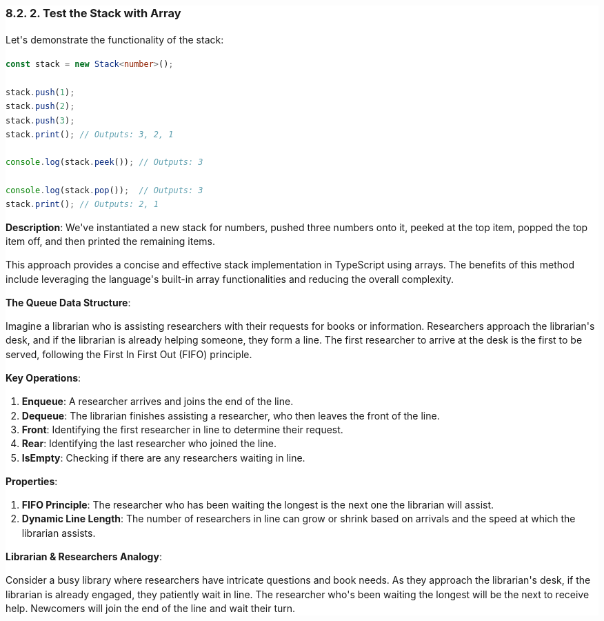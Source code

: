 ###  8.2. <a name='TesttheStackwithArray'></a>2. Test the Stack with Array

Let's demonstrate the functionality of the stack:

```typescript
const stack = new Stack<number>();

stack.push(1);
stack.push(2);
stack.push(3);
stack.print(); // Outputs: 3, 2, 1

console.log(stack.peek()); // Outputs: 3

console.log(stack.pop());  // Outputs: 3
stack.print(); // Outputs: 2, 1
```

**Description**: We've instantiated a new stack for numbers, pushed three numbers onto it, peeked at the top item, popped the top item off, and then printed the remaining items.

This approach provides a concise and effective stack implementation in TypeScript using arrays. The benefits of this method include leveraging the language's built-in array functionalities and reducing the overall complexity.


**The Queue Data Structure**:

Imagine a librarian who is assisting researchers with their requests for books or information. Researchers approach the librarian's desk, and if the librarian is already helping someone, they form a line. The first researcher to arrive at the desk is the first to be served, following the First In First Out (FIFO) principle.

**Key Operations**:

1. **Enqueue**: A researcher arrives and joins the end of the line.
2. **Dequeue**: The librarian finishes assisting a researcher, who then leaves the front of the line.
3. **Front**: Identifying the first researcher in line to determine their request.
4. **Rear**: Identifying the last researcher who joined the line.
5. **IsEmpty**: Checking if there are any researchers waiting in line.

**Properties**:

1. **FIFO Principle**: The researcher who has been waiting the longest is the next one the librarian will assist.
2. **Dynamic Line Length**: The number of researchers in line can grow or shrink based on arrivals and the speed at which the librarian assists.

**Librarian & Researchers Analogy**:

Consider a busy library where researchers have intricate questions and book needs. As they approach the librarian's desk, if the librarian is already engaged, they patiently wait in line. The researcher who's been waiting the longest will be the next to receive help. Newcomers will join the end of the line and wait their turn.
